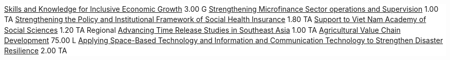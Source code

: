 </tr>

<tr>
<td><a
href="https://www.adb.org/projects/49122-004/main" target="_blank">Skills and Knowledge for Inclusive Economic Growth</a></td>
<td>3.00 </td>
<td>G</td>

</tr>


<tr>
<td><a
href="https://www.adb.org/projects/46482-001/main" target="_blank">Strengthening
Microfinance Sector operations and Supervision</a></td>
<td>1.00 </td>
<td>TA</td>

</tr>
<tr>
<td><a
href="https://www.adb.org/projects/50139-002/main" target="_blank">Strengthening
the Policy and Institutional Framework of Social Health Insurance</a></td>
<td>1.80 </td>
<td>TA</td>

</tr>
<tr>
<td><a
href="https://www.adb.org/projects/48448-001/main" target="_blank">Support
to Viet Nam Academy of Social Sciences</a></td>
<td>1.20 </td>
<td>TA</td>

</tr>
<tr>
<td rowspan="36">Regional</td>
<td><a
href="https://www.adb.org/projects/50251-001/main" target="_blank">Advancing
Time Release Studies in Southeast Asia</a></td>
<td>1.00 </td>
<td>TA</td>

</tr>
<tr>
<td><a
href="https://www.adb.org/projects/51139-001/main" target="_blank">Agricultural
Value Chain Development</a></td>
<td>75.00 </td>
<td>L</td>

</tr>
<tr>
<td><a
href="https://www.adb.org/projects/48333-001/main" target="_blank">Applying
Space-Based Technology and Information and Communication Technology to
Strengthen Disaster Resilience</a></td>
<td>2.00 </td>
<td>TA</td>
